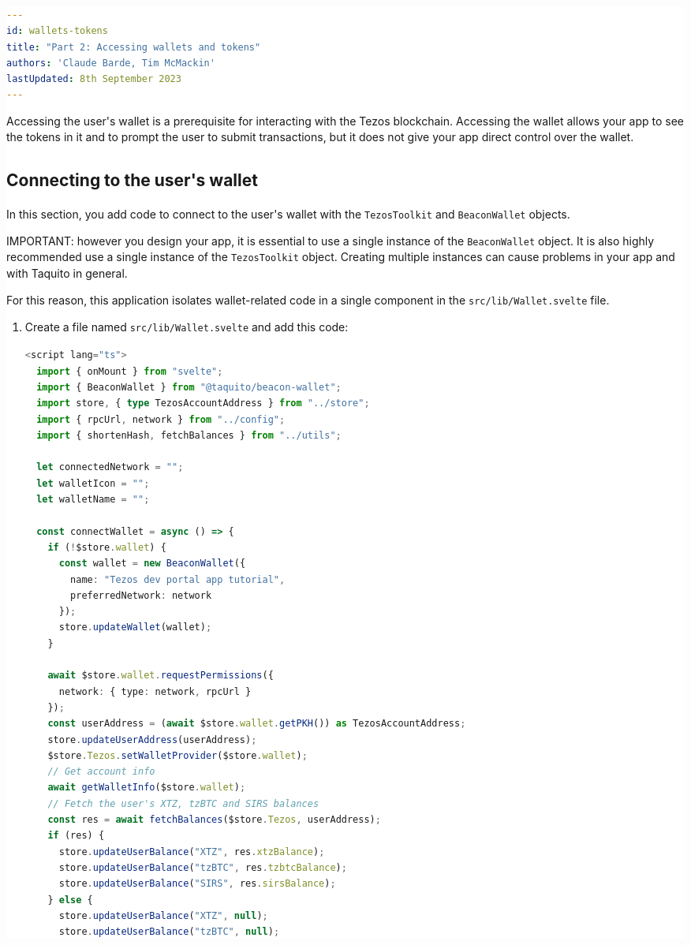 ```yaml
---
id: wallets-tokens
title: "Part 2: Accessing wallets and tokens"
authors: 'Claude Barde, Tim McMackin'
lastUpdated: 8th September 2023
---
```


Accessing the user's wallet is a prerequisite for interacting with the Tezos blockchain.
Accessing the wallet allows your app to see the tokens in it and to prompt the user to submit transactions, but it does not give your app direct control over the wallet.

## Connecting to the user's wallet

In this section, you add code to connect to the user's wallet with the `TezosToolkit` and `BeaconWallet` objects.

IMPORTANT: however you design your app, it is essential to use a single instance of the `BeaconWallet` object.
It is also highly recommended use a single instance of the `TezosToolkit` object.
Creating multiple instances can cause problems in your app and with Taquito in general.

For this reason, this application isolates wallet-related code in a single component in the `src/lib/Wallet.svelte` file.

1. Create a file named `src/lib/Wallet.svelte` and add this code:

   ```typescript
   <script lang="ts">
     import { onMount } from "svelte";
     import { BeaconWallet } from "@taquito/beacon-wallet";
     import store, { type TezosAccountAddress } from "../store";
     import { rpcUrl, network } from "../config";
     import { shortenHash, fetchBalances } from "../utils";

     let connectedNetwork = "";
     let walletIcon = "";
     let walletName = "";

     const connectWallet = async () => {
       if (!$store.wallet) {
         const wallet = new BeaconWallet({
           name: "Tezos dev portal app tutorial",
           preferredNetwork: network
         });
         store.updateWallet(wallet);
       }

       await $store.wallet.requestPermissions({
         network: { type: network, rpcUrl }
       });
       const userAddress = (await $store.wallet.getPKH()) as TezosAccountAddress;
       store.updateUserAddress(userAddress);
       $store.Tezos.setWalletProvider($store.wallet);
       // Get account info
       await getWalletInfo($store.wallet);
       // Fetch the user's XTZ, tzBTC and SIRS balances
       const res = await fetchBalances($store.Tezos, userAddress);
       if (res) {
         store.updateUserBalance("XTZ", res.xtzBalance);
         store.updateUserBalance("tzBTC", res.tzbtcBalance);
         store.updateUserBalance("SIRS", res.sirsBalance);
       } else {
         store.updateUserBalance("XTZ", null);
         store.updateUserBalance("tzBTC", null);
   ```